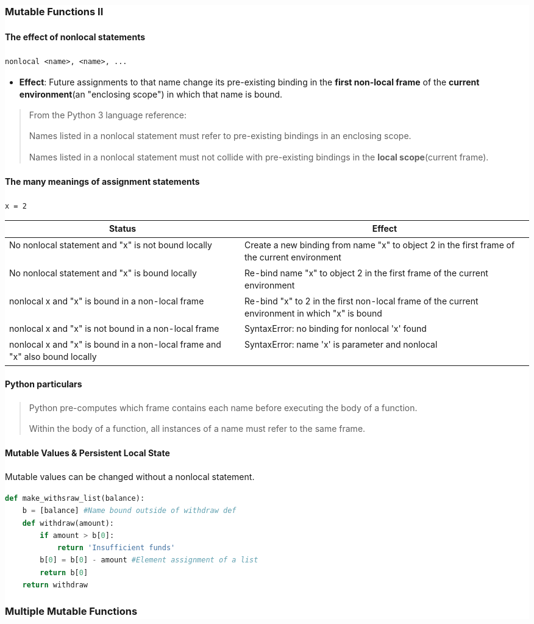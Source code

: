 ### Mutable Functions II

#### The effect of nonlocal statements

`nonlocal <name>, <name>, ...`

- **Effect**: Future assignments to that name change its pre-existing binding in the **first non-local frame** of the **current environment**(an "enclosing scope") in which that name is bound.

> From the Python 3 language reference:
>
> Names listed in a nonlocal statement must refer to pre-existing bindings in an enclosing scope.
>
> Names listed in a nonlocal statement must not collide with pre-existing bindings in the **local scope**(current frame).

#### The many meanings of assignment statements

`x = 2`

| Status                                                       | Effect                                                       |
| ------------------------------------------------------------ | ------------------------------------------------------------ |
| No nonlocal statement and  "x" is not bound locally          | Create a new binding from name "x" to object 2 in the first frame of the current environment |
| No nonlocal statement and "x" is bound locally               | Re-bind name "x" to object 2 in the first frame of the current environment |
| nonlocal x and "x" is bound in a non-local frame             | Re-bind "x" to 2 in the first non-local frame of the current environment in which "x" is bound |
| nonlocal x and "x" is not bound in a non-local frame         | SyntaxError: no binding for nonlocal 'x' found               |
| nonlocal x and "x" is bound in a non-local frame and "x" also bound locally | SyntaxError: name 'x' is parameter and nonlocal              |

#### Python particulars

> Python pre-computes which frame contains each name before executing the body of a function.
>
> Within the body of a function, all instances of a name must refer to the same frame.

#### Mutable Values  & Persistent Local State

Mutable values can be changed without a nonlocal statement.

```python
def make_withsraw_list(balance):
    b = [balance] #Name bound outside of withdraw def
    def withdraw(amount):
        if amount > b[0]:
            return 'Insufficient funds'
        b[0] = b[0] - amount #Element assignment of a list
        return b[0]
    return withdraw
```

### Multiple Mutable Functions
